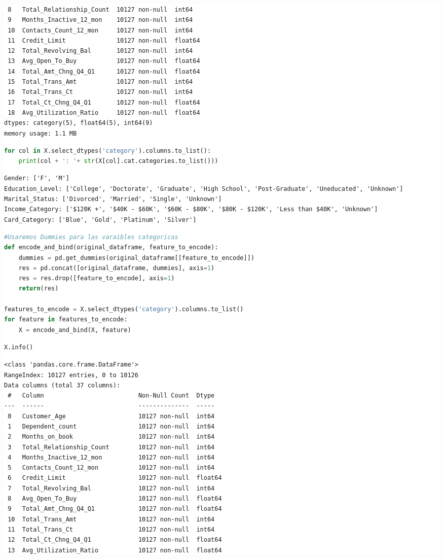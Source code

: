      8   Total_Relationship_Count  10127 non-null  int64   
     9   Months_Inactive_12_mon    10127 non-null  int64   
     10  Contacts_Count_12_mon     10127 non-null  int64   
     11  Credit_Limit              10127 non-null  float64 
     12  Total_Revolving_Bal       10127 non-null  int64   
     13  Avg_Open_To_Buy           10127 non-null  float64 
     14  Total_Amt_Chng_Q4_Q1      10127 non-null  float64 
     15  Total_Trans_Amt           10127 non-null  int64   
     16  Total_Trans_Ct            10127 non-null  int64   
     17  Total_Ct_Chng_Q4_Q1       10127 non-null  float64 
     18  Avg_Utilization_Ratio     10127 non-null  float64 
    dtypes: category(5), float64(5), int64(9)
    memory usage: 1.1 MB
    


```python
for col in X.select_dtypes('category').columns.to_list():
    print(col + ': '+ str(X[col].cat.categories.to_list()))
```

    Gender: ['F', 'M']
    Education_Level: ['College', 'Doctorate', 'Graduate', 'High School', 'Post-Graduate', 'Uneducated', 'Unknown']
    Marital_Status: ['Divorced', 'Married', 'Single', 'Unknown']
    Income_Category: ['$120K +', '$40K - $60K', '$60K - $80K', '$80K - $120K', 'Less than $40K', 'Unknown']
    Card_Category: ['Blue', 'Gold', 'Platinum', 'Silver']
    


```python
#Usaremos Dummies para las varaibles categoricas
def encode_and_bind(original_dataframe, feature_to_encode):
    dummies = pd.get_dummies(original_dataframe[[feature_to_encode]])
    res = pd.concat([original_dataframe, dummies], axis=1)
    res = res.drop([feature_to_encode], axis=1)
    return(res) 

features_to_encode = X.select_dtypes('category').columns.to_list()
for feature in features_to_encode:
    X = encode_and_bind(X, feature)
```


```python
X.info()
```

    <class 'pandas.core.frame.DataFrame'>
    RangeIndex: 10127 entries, 0 to 10126
    Data columns (total 37 columns):
     #   Column                          Non-Null Count  Dtype  
    ---  ------                          --------------  -----  
     0   Customer_Age                    10127 non-null  int64  
     1   Dependent_count                 10127 non-null  int64  
     2   Months_on_book                  10127 non-null  int64  
     3   Total_Relationship_Count        10127 non-null  int64  
     4   Months_Inactive_12_mon          10127 non-null  int64  
     5   Contacts_Count_12_mon           10127 non-null  int64  
     6   Credit_Limit                    10127 non-null  float64
     7   Total_Revolving_Bal             10127 non-null  int64  
     8   Avg_Open_To_Buy                 10127 non-null  float64
     9   Total_Amt_Chng_Q4_Q1            10127 non-null  float64
     10  Total_Trans_Amt                 10127 non-null  int64  
     11  Total_Trans_Ct                  10127 non-null  int64  
     12  Total_Ct_Chng_Q4_Q1             10127 non-null  float64
     13  Avg_Utilization_Ratio           10127 non-null  float64